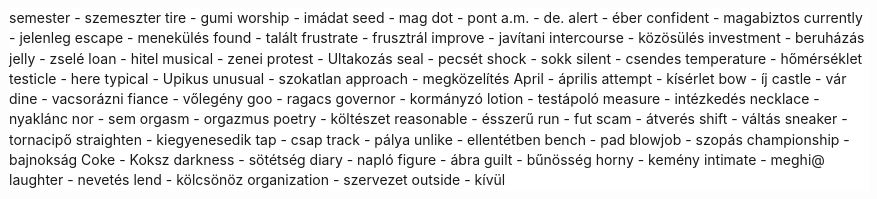 semester - szemeszter
tire - gumi
worship - imádat
seed - mag
dot - pont
a.m. - de.
alert - éber
confident - magabiztos
currently - jelenleg
escape - menekülés
found - talált
frustrate - frusztrál
improve - javítani
intercourse - közösülés
investment - beruházás
jelly - zselé
loan - hitel
musical - zenei
protest - Ultakozás
seal - pecsét
shock - sokk
silent - csendes
temperature - hőmérséklet
testicle - here
typical - Upikus
unusual - szokatlan
approach - megközelítés
April - április
attempt - kísérlet
bow - íj
castle - vár
dine - vacsorázni
fiance - vőlegény
goo - ragacs
governor - kormányzó
lotion - testápoló
measure - intézkedés
necklace - nyaklánc
nor - sem
orgasm - orgazmus
poetry - költészet
reasonable - ésszerű
run - fut
scam - átverés
shift - váltás
sneaker - tornacipő
straighten - kiegyenesedik
tap - csap
track - pálya
unlike - ellentétben
bench - pad
blowjob - szopás
championship - bajnokság
Coke - Koksz
darkness - sötétség
diary - napló
figure - ábra
guilt - bűnösség
horny - kemény
intimate - meghi@
laughter - nevetés
lend - kölcsönöz
organization - szervezet
outside - kívül